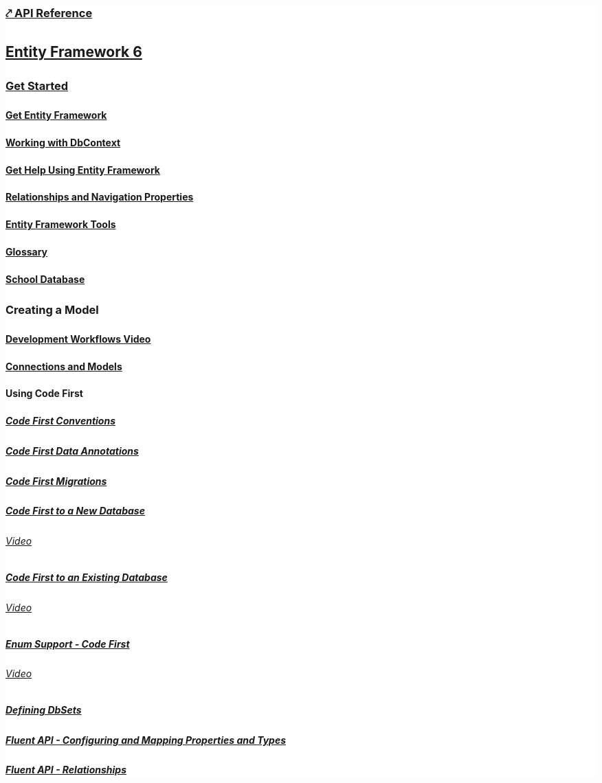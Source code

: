### [⤤ API Reference](https://docs.microsoft.com/dotnet/api/?view=efcore-2.0)

## [Entity Framework 6](ef6/index.md)

### [Get Started](ef6/get-started/entity-framework-ef-documentation.md)
#### [Get Entity Framework](ef6/get-entity-framework.md)
#### [Working with DbContext](ef6/entity-framework-working-with-dbcontext.md)
#### [Get Help Using Entity Framework](ef6/get-help-using-entity-framework.md)
#### [Relationships and Navigation Properties](ef6/entity-framework-relationships-and-navigation-properties.md)
#### [Entity Framework Tools](ef6/ado-net-entity-framework-tools.md)
#### [Glossary](ef6/entity-framework-glossary.md)
#### [School Database](ef6/entity-framework-school-database.md)


### Creating a Model

#### [Development Workflows Video](ef6/entity-framework-development-workflows-video.md)
#### [Connections and Models](ef6/entity-framework-connections-and-models.md)

#### Using Code First
##### [Code First Conventions](ef6/entity-framework-code-first-conventions.md)
##### [Code First Data Annotations](ef6/entity-framework-code-first-data-annotations.md)
##### [Code First Migrations](ef6/entity-framework-code-first-migrations.md)
##### [Code First to a New Database](ef6/entity-framework-code-first-to-a-new-database.md)
###### [Video](ef6/entity-framework-code-first-to-a-new-database-video.md)
##### [Code First to an Existing Database](ef6/entity-framework-code-first-to-an-existing-database.md)
###### [Video](ef6/entity-framework-code-first-to-an-existing-database-video.md)
##### [Enum Support - Code First](ef6/entity-framework-enum-support-code-first-ef5-onwards.md)
###### [Video](ef6/entity-framework-enum-support-code-first-ef5-onwards-video.md)
##### [Defining DbSets](ef6/entity-framework-defining-dbsets.md)
##### [Fluent API - Configuring and Mapping Properties and Types](ef6/entity-framework-fluent-api-configuring-and-mapping-properties-and-types.md)
##### [Fluent API - Relationships](ef6/entity-framework-fluent-api-relationships.md)